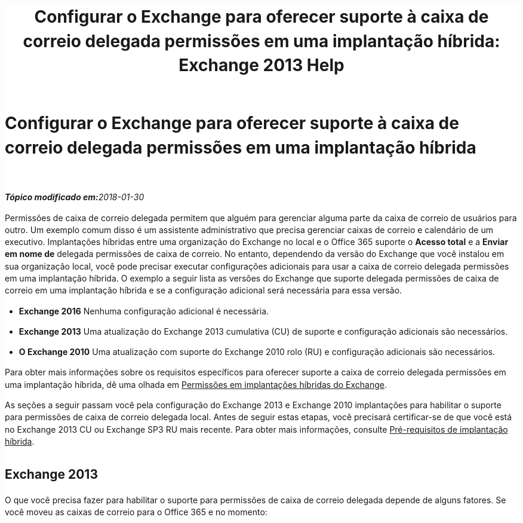 ﻿---
title: 'Configurar o Exchange para oferecer suporte à caixa de correio delegada permissões em uma implantação híbrida: Exchange 2013 Help'
TOCTitle: Configurar o Exchange para oferecer suporte à caixa de correio delegada permissões em uma implantação híbrida
ms:assetid: a2a10cb3-4557-4ff5-8191-c653522f4512
ms:mtpsurl: https://technet.microsoft.com/pt-br/library/Mt784505(v=EXCHG.150)
ms:contentKeyID: 74447326
ms.date: 05/23/2018
mtps_version: v=EXCHG.150
ms.translationtype: MT
---

# Configurar o Exchange para oferecer suporte à caixa de correio delegada permissões em uma implantação híbrida

 

_<strong>Tópico modificado em:</strong>2018-01-30_

Permissões de caixa de correio delegada permitem que alguém para gerenciar alguma parte da caixa de correio de usuários para outro. Um exemplo comum disso é um assistente administrativo que precisa gerenciar caixas de correio e calendário de um executivo. Implantações híbridas entre uma organização do Exchange no local e o Office 365 suporte o **Acesso total** e a **Enviar em nome de** delegada permissões de caixa de correio. No entanto, dependendo da versão do Exchange que você instalou em sua organização local, você pode precisar executar configurações adicionais para usar a caixa de correio delegada permissões em uma implantação híbrida. O exemplo a seguir lista as versões do Exchange que suporte delegada permissões de caixa de correio em uma implantação híbrida e se a configuração adicional será necessária para essa versão.

  - **Exchange 2016** Nenhuma configuração adicional é necessária.

  - **Exchange 2013** Uma atualização do Exchange 2013 cumulativa (CU) de suporte e configuração adicionais são necessários.

  - **O Exchange 2010** Uma atualização com suporte do Exchange 2010 rolo (RU) e configuração adicionais são necessários.

Para obter mais informações sobre os requisitos específicos para oferecer suporte a caixa de correio delegada permissões em uma implantação híbrida, dê uma olhada em [Permissões em implantações híbridas do Exchange](permissions-in-exchange-hybrid-deployments-exchange-2013-help.md).

As seções a seguir passam você pela configuração do Exchange 2013 e Exchange 2010 implantações para habilitar o suporte para permissões de caixa de correio delegada local. Antes de seguir estas etapas, você precisará certificar-se de que você está no Exchange 2013 CU ou Exchange SP3 RU mais recente. Para obter mais informações, consulte [Pré-requisitos de implantação híbrida](hybrid-deployment-prerequisites-exchange-2013-help.md).

## Exchange 2013

O que você precisa fazer para habilitar o suporte para permissões de caixa de correio delegada depende de alguns fatores. Se você moveu as caixas de correio para o Office 365 e no momento:

